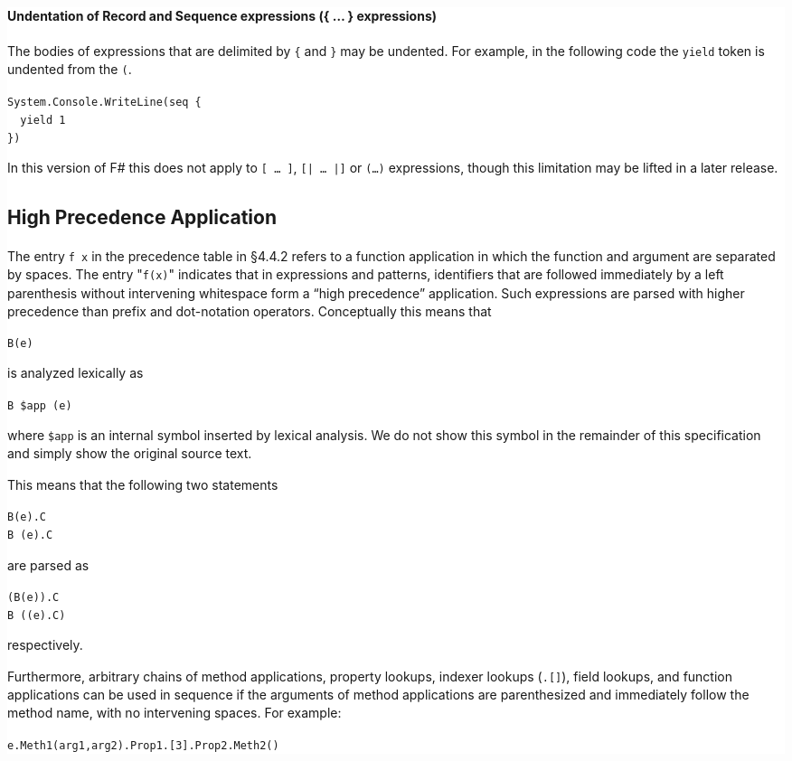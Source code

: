 

#### Undentation of Record and Sequence expressions  ({ … } expressions)

The bodies of expressions that are delimited by `{` and `}` may be undented. For example, in the following code the `yield` token is undented from the `(`. 

```F#
System.Console.WriteLine(seq {
  yield 1 
})
```

In this version of F# this does not apply to `[ … ]`, `[| … |]` or `(…)` expressions, though this limitation may be lifted in a later release.

## High Precedence Application 

The entry `f x` in the precedence table in §4.4.2 refers to a function application in which the function and argument are separated by spaces. The entry "`f(x)`" indicates that in expressions and patterns, identifiers that are followed immediately by a left parenthesis without intervening whitespace form a “high precedence” application. Such expressions are parsed with higher precedence than prefix and dot-notation operators. Conceptually this means that

```F#
B(e)
```

is analyzed lexically as 

```F#
B $app (e)
```

where `$app` is an internal symbol inserted by lexical analysis. We do not show this symbol in the remainder of this specification and simply show the original source text. 

This means that the following two statements

```F#
B(e).C
B (e).C
```

are parsed as 

```F#
(B(e)).C
B ((e).C)
```

respectively. 

Furthermore, arbitrary chains of method applications, property lookups, indexer lookups (`.[]`), field lookups, and function applications can be used in sequence if the arguments of method applications are parenthesized and immediately follow the method name, with no intervening spaces. For example: 

```F#
e.Meth1(arg1,arg2).Prop1.[3].Prop2.Meth2()
```
